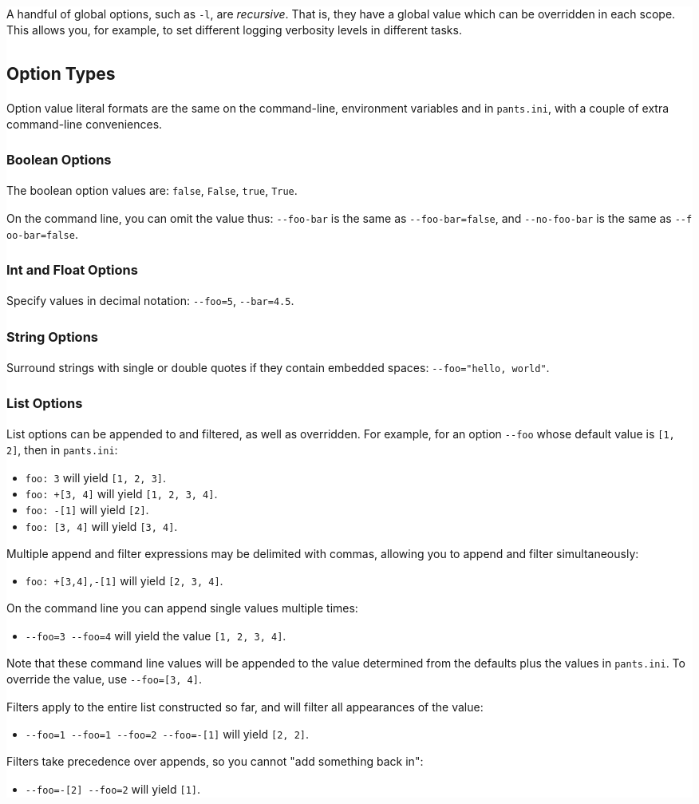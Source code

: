 A handful of global options, such as `-l`, are _recursive_. That is, they have a global value which
can be overridden in each scope.  This allows you, for example, to set different logging verbosity
levels in different tasks.


Option Types
------------

Option value literal formats are the same on the command-line, environment variables and in `pants.ini`,
with a couple of extra command-line conveniences.

### Boolean Options

The boolean option values are: `false`, `False`, `true`, `True`.

On the command line, you can omit the value thus: `--foo-bar` is the same as `--foo-bar=false`,
  and `--no-foo-bar` is the same as `--foo-bar=false`.

### Int and Float Options

Specify values in decimal notation: `--foo=5`, `--bar=4.5`.

### String Options

Surround strings with single or double quotes if they contain embedded spaces: `--foo="hello, world"`.

### List Options

List options can be appended to and filtered, as well as overridden.
For example, for an option `--foo` whose default value is `[1, 2]`, then in `pants.ini`:

+ `foo: 3` will yield `[1, 2, 3]`.
+ `foo: +[3, 4]` will yield `[1, 2, 3, 4]`.
+ `foo: -[1]` will yield `[2]`.
+ `foo: [3, 4]` will yield `[3, 4]`.

Multiple append and filter expressions may be delimited with commas,
allowing you to append and filter simultaneously:

+ `foo: +[3,4],-[1]` will yield `[2, 3, 4]`.

On the command line you can append single values multiple times:

+ `--foo=3 --foo=4` will yield the value `[1, 2, 3, 4]`.

Note that these command line values will be appended to the value determined from the defaults
plus the values in `pants.ini`. To override the value, use `--foo=[3, 4]`.

Filters apply to the entire list constructed so far, and will filter all appearances of the value:

+ `--foo=1 --foo=1 --foo=2 --foo=-[1]` will yield `[2, 2]`.

Filters take precedence over appends, so you cannot "add something back in":

+ `--foo=-[2] --foo=2` will yield `[1]`.
